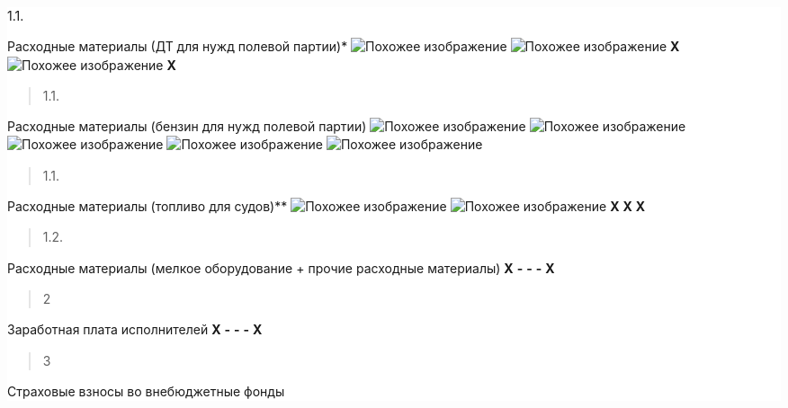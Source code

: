 <p>1.1.</p>
</blockquote></td>
<td>Расходные материалы (ДТ для нужд полевой партии)*</td>
<td style="text-align: center;"><img src="media/image1.jpeg" style="width:0.13889in;height:0.13889in" alt="Похожее изображение" /></td>
<td style="text-align: center;"><img src="media/image1.jpeg" style="width:0.13889in;height:0.13889in" alt="Похожее изображение" /></td>
<td style="text-align: center;"><strong>Х</strong></td>
<td style="text-align: center;"><img src="media/image1.jpeg" style="width:0.13889in;height:0.13889in" alt="Похожее изображение" /></td>
<td style="text-align: center;"><strong>Х</strong></td>
</tr>
<tr>
<td style="text-align: left;"><blockquote>
<p>1.1.</p>
</blockquote></td>
<td>Расходные материалы (бензин для нужд полевой партии)</td>
<td style="text-align: center;"><img src="media/image1.jpeg" style="width:0.13889in;height:0.13889in" alt="Похожее изображение" /></td>
<td style="text-align: center;"><img src="media/image1.jpeg" style="width:0.13889in;height:0.13889in" alt="Похожее изображение" /></td>
<td style="text-align: center;"><img src="media/image1.jpeg" style="width:0.13889in;height:0.13889in" alt="Похожее изображение" /></td>
<td style="text-align: center;"><img src="media/image1.jpeg" style="width:0.13889in;height:0.13889in" alt="Похожее изображение" /></td>
<td style="text-align: center;"><img src="media/image1.jpeg" style="width:0.13889in;height:0.13889in" alt="Похожее изображение" /></td>
</tr>
<tr>
<td style="text-align: left;"><blockquote>
<p>1.1.</p>
</blockquote></td>
<td>Расходные материалы (топливо для судов)**</td>
<td style="text-align: center;"><img src="media/image1.jpeg" style="width:0.13889in;height:0.13889in" alt="Похожее изображение" /></td>
<td style="text-align: center;"><img src="media/image1.jpeg" style="width:0.13889in;height:0.13889in" alt="Похожее изображение" /></td>
<td style="text-align: center;"><strong>Х</strong></td>
<td style="text-align: center;"><strong>Х</strong></td>
<td style="text-align: center;"><strong>Х</strong></td>
</tr>
<tr>
<td style="text-align: left;"><blockquote>
<p>1.2.</p>
</blockquote></td>
<td>Расходные материалы (мелкое оборудование + прочие расходные материалы)</td>
<td style="text-align: center;"><strong>Х</strong></td>
<td style="text-align: center;"><strong>-</strong></td>
<td style="text-align: center;"><strong>-</strong></td>
<td style="text-align: center;"><strong>-</strong></td>
<td style="text-align: center;"><strong>Х</strong></td>
</tr>
<tr>
<td style="text-align: left;"><blockquote>
<p>2</p>
</blockquote></td>
<td>Заработная плата исполнителей</td>
<td style="text-align: center;"><strong>Х</strong></td>
<td style="text-align: center;"><strong>-</strong></td>
<td style="text-align: center;"><strong>-</strong></td>
<td style="text-align: center;"><strong>-</strong></td>
<td style="text-align: center;"><strong>Х</strong></td>
</tr>
<tr>
<td style="text-align: left;"><blockquote>
<p>3</p>
</blockquote></td>
<td>Страховые взносы во внебюджетные фонды</td>